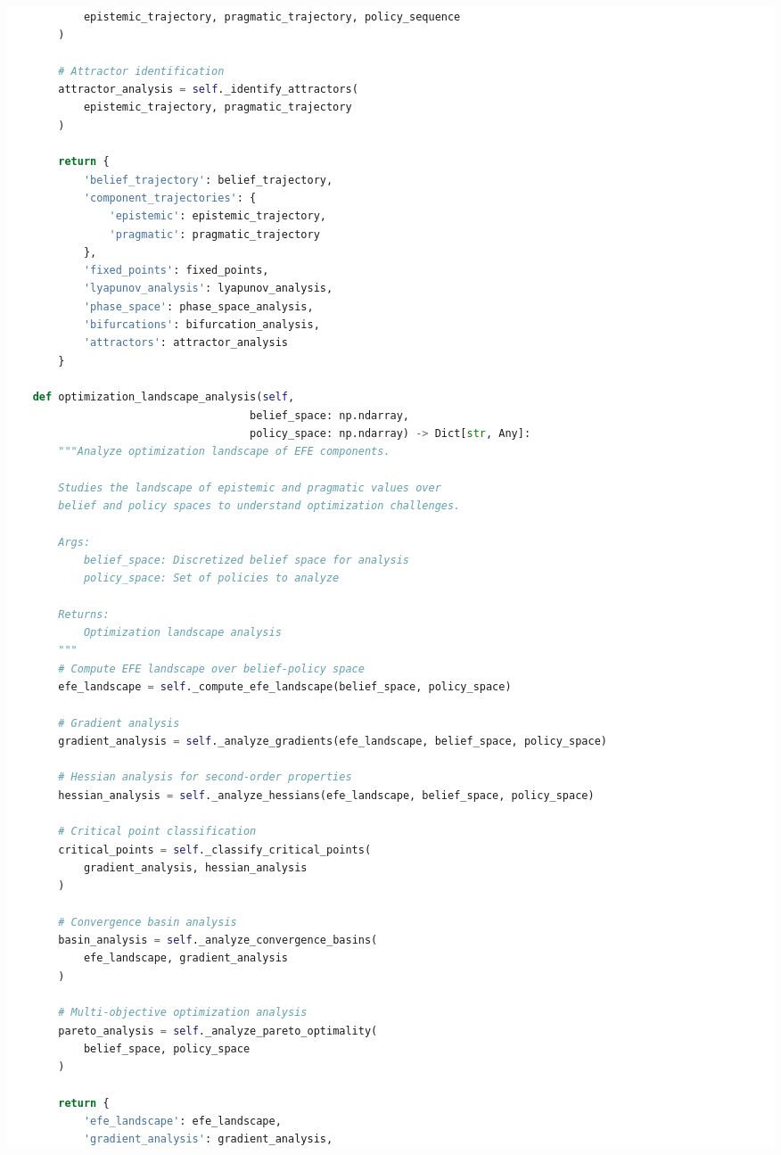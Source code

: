 ```python
            epistemic_trajectory, pragmatic_trajectory, policy_sequence
        )
        
        # Attractor identification
        attractor_analysis = self._identify_attractors(
            epistemic_trajectory, pragmatic_trajectory
        )
        
        return {
            'belief_trajectory': belief_trajectory,
            'component_trajectories': {
                'epistemic': epistemic_trajectory,
                'pragmatic': pragmatic_trajectory
            },
            'fixed_points': fixed_points,
            'lyapunov_analysis': lyapunov_analysis,
            'phase_space': phase_space_analysis,
            'bifurcations': bifurcation_analysis,
            'attractors': attractor_analysis
        }
    
    def optimization_landscape_analysis(self,
                                      belief_space: np.ndarray,
                                      policy_space: np.ndarray) -> Dict[str, Any]:
        """Analyze optimization landscape of EFE components.
        
        Studies the landscape of epistemic and pragmatic values over
        belief and policy spaces to understand optimization challenges.
        
        Args:
            belief_space: Discretized belief space for analysis
            policy_space: Set of policies to analyze
            
        Returns:
            Optimization landscape analysis
        """
        # Compute EFE landscape over belief-policy space
        efe_landscape = self._compute_efe_landscape(belief_space, policy_space)
        
        # Gradient analysis
        gradient_analysis = self._analyze_gradients(efe_landscape, belief_space, policy_space)
        
        # Hessian analysis for second-order properties
        hessian_analysis = self._analyze_hessians(efe_landscape, belief_space, policy_space)
        
        # Critical point classification
        critical_points = self._classify_critical_points(
            gradient_analysis, hessian_analysis
        )
        
        # Convergence basin analysis
        basin_analysis = self._analyze_convergence_basins(
            efe_landscape, gradient_analysis
        )
        
        # Multi-objective optimization analysis
        pareto_analysis = self._analyze_pareto_optimality(
            belief_space, policy_space
        )
        
        return {
            'efe_landscape': efe_landscape,
            'gradient_analysis': gradient_analysis,
```